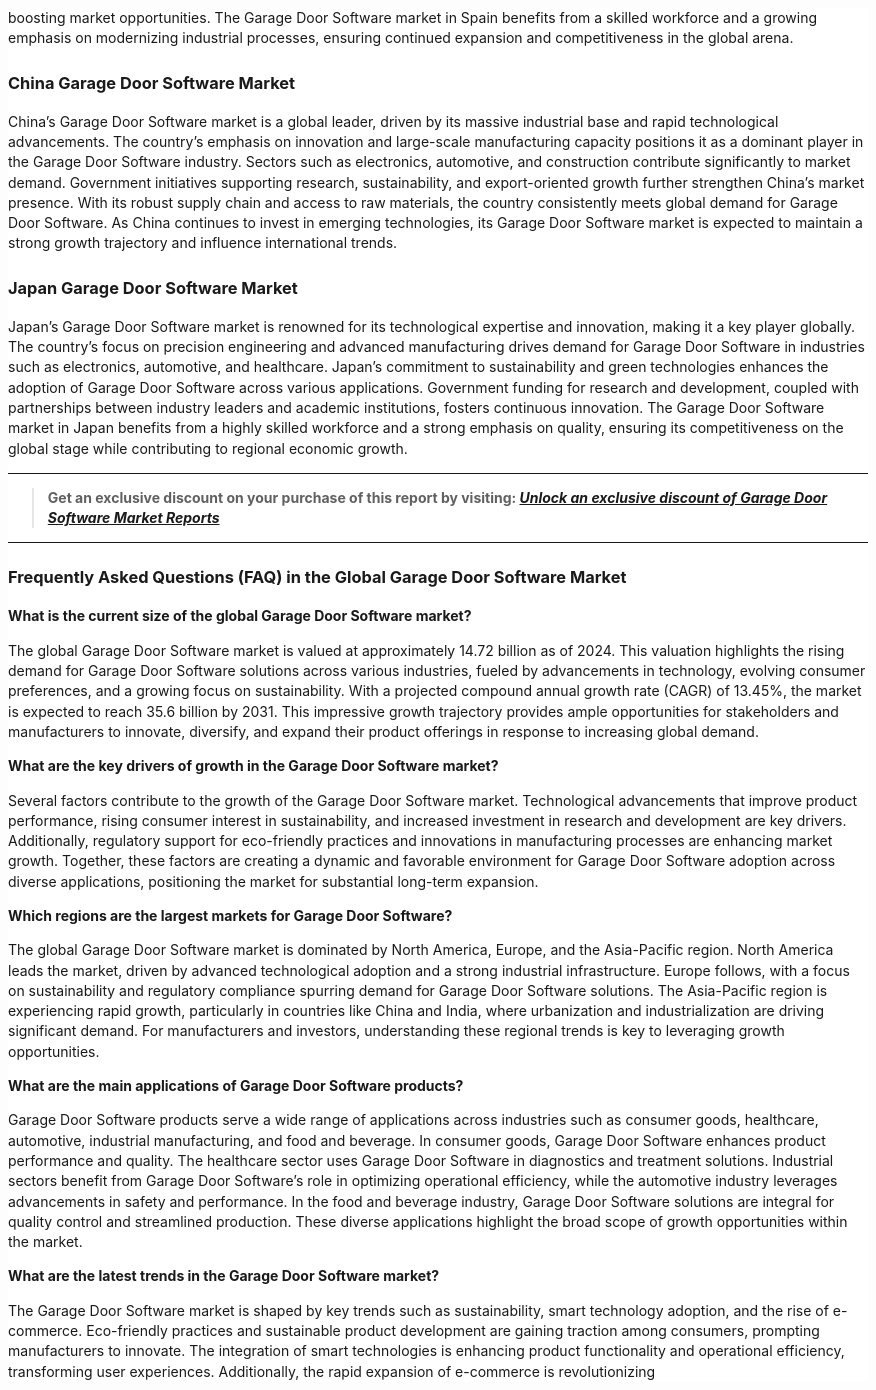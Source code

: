 boosting market opportunities. The Garage Door Software market in Spain benefits from a skilled workforce and a growing emphasis on modernizing industrial processes, ensuring continued expansion and competitiveness in the global arena.</p><h3>China Garage Door Software Market</h3><p>China&rsquo;s Garage Door Software market is a global leader, driven by its massive industrial base and rapid technological advancements. The country&rsquo;s emphasis on innovation and large-scale manufacturing capacity positions it as a dominant player in the Garage Door Software industry. Sectors such as electronics, automotive, and construction contribute significantly to market demand. Government initiatives supporting research, sustainability, and export-oriented growth further strengthen China&rsquo;s market presence. With its robust supply chain and access to raw materials, the country consistently meets global demand for Garage Door Software. As China continues to invest in emerging technologies, its Garage Door Software market is expected to maintain a strong growth trajectory and influence international trends.</p><h3>Japan Garage Door Software Market</h3><p>Japan&rsquo;s Garage Door Software market is renowned for its technological expertise and innovation, making it a key player globally. The country&rsquo;s focus on precision engineering and advanced manufacturing drives demand for Garage Door Software in industries such as electronics, automotive, and healthcare. Japan&rsquo;s commitment to sustainability and green technologies enhances the adoption of Garage Door Software across various applications. Government funding for research and development, coupled with partnerships between industry leaders and academic institutions, fosters continuous innovation. The Garage Door Software market in Japan benefits from a highly skilled workforce and a strong emphasis on quality, ensuring its competitiveness on the global stage while contributing to regional economic growth.</p><hr /><blockquote><p><strong>Get an exclusive discount on your purchase of this report by visiting: <em><a href="://marketresearchpulse.com/ask-for-discount/136086?utm_source=Github&amp;utm_medium=0114">Unlock an exclusive discount of Garage Door Software Market Reports</a></em>&nbsp;</strong></p></blockquote><hr /><h3>Frequently Asked Questions (FAQ) in the Global Garage Door Software Market</h3><p><strong>What is the current size of the global Garage Door Software market?</strong></p><p>The global Garage Door Software market is valued at approximately 14.72 billion as of 2024. This valuation highlights the rising demand for Garage Door Software solutions across various industries, fueled by advancements in technology, evolving consumer preferences, and a growing focus on sustainability. With a projected compound annual growth rate (CAGR) of 13.45%, the market is expected to reach 35.6 billion by 2031. This impressive growth trajectory provides ample opportunities for stakeholders and manufacturers to innovate, diversify, and expand their product offerings in response to increasing global demand.</p><p><strong>What are the key drivers of growth in the Garage Door Software market?</strong></p><p>Several factors contribute to the growth of the Garage Door Software market. Technological advancements that improve product performance, rising consumer interest in sustainability, and increased investment in research and development are key drivers. Additionally, regulatory support for eco-friendly practices and innovations in manufacturing processes are enhancing market growth. Together, these factors are creating a dynamic and favorable environment for Garage Door Software adoption across diverse applications, positioning the market for substantial long-term expansion.</p><p><strong>Which regions are the largest markets for Garage Door Software?</strong></p><p>The global Garage Door Software market is dominated by North America, Europe, and the Asia-Pacific region. North America leads the market, driven by advanced technological adoption and a strong industrial infrastructure. Europe follows, with a focus on sustainability and regulatory compliance spurring demand for Garage Door Software solutions. The Asia-Pacific region is experiencing rapid growth, particularly in countries like China and India, where urbanization and industrialization are driving significant demand. For manufacturers and investors, understanding these regional trends is key to leveraging growth opportunities.</p><p><strong>What are the main applications of Garage Door Software products?</strong></p><p>Garage Door Software products serve a wide range of applications across industries such as consumer goods, healthcare, automotive, industrial manufacturing, and food and beverage. In consumer goods, Garage Door Software enhances product performance and quality. The healthcare sector uses Garage Door Software in diagnostics and treatment solutions. Industrial sectors benefit from Garage Door Software&rsquo;s role in optimizing operational efficiency, while the automotive industry leverages advancements in safety and performance. In the food and beverage industry, Garage Door Software solutions are integral for quality control and streamlined production. These diverse applications highlight the broad scope of growth opportunities within the market.</p><p><strong>What are the latest trends in the Garage Door Software market?</strong></p><p>The Garage Door Software market is shaped by key trends such as sustainability, smart technology adoption, and the rise of e-commerce. Eco-friendly practices and sustainable product development are gaining traction among consumers, prompting manufacturers to innovate. The integration of smart technologies is enhancing product functionality and operational efficiency, transforming user experiences. Additionally, the rapid expansion of e-commerce is revolutionizing